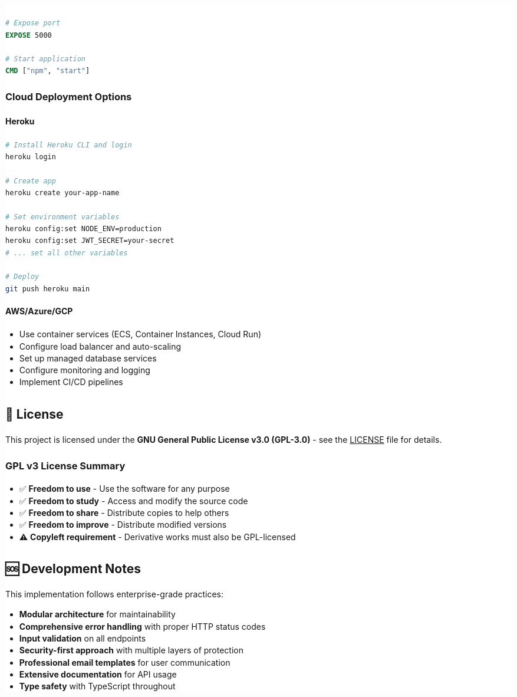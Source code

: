 ```dockerfile

# Expose port
EXPOSE 5000

# Start application
CMD ["npm", "start"]
```

### Cloud Deployment Options

#### Heroku
```bash
# Install Heroku CLI and login
heroku login

# Create app
heroku create your-app-name

# Set environment variables
heroku config:set NODE_ENV=production
heroku config:set JWT_SECRET=your-secret
# ... set all other variables

# Deploy
git push heroku main
```

#### AWS/Azure/GCP
- Use container services (ECS, Container Instances, Cloud Run)
- Configure load balancer and auto-scaling
- Set up managed database services
- Configure monitoring and logging
- Implement CI/CD pipelines

## 📄 License

This project is licensed under the **GNU General Public License v3.0 (GPL-3.0)** - see the [LICENSE](LICENSE) file for details.

### GPL v3 License Summary
- ✅ **Freedom to use** - Use the software for any purpose
- ✅ **Freedom to study** - Access and modify the source code
- ✅ **Freedom to share** - Distribute copies to help others
- ✅ **Freedom to improve** - Distribute modified versions
- ⚠️ **Copyleft requirement** - Derivative works must also be GPL-licensed

## 🆘 Development Notes

This implementation follows enterprise-grade practices:

- **Modular architecture** for maintainability
- **Comprehensive error handling** with proper HTTP status codes
- **Input validation** on all endpoints
- **Security-first approach** with multiple layers of protection
- **Professional email templates** for user communication
- **Extensive documentation** for API usage
- **Type safety** with TypeScript throughout
